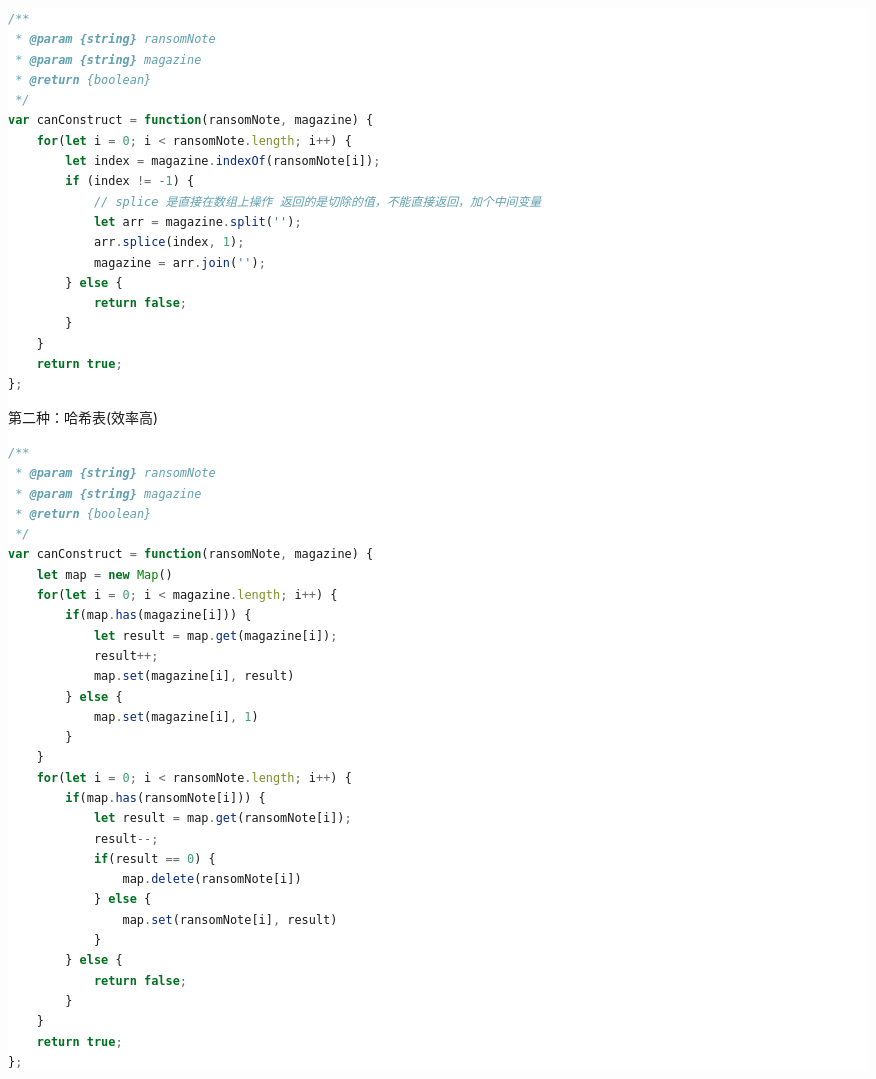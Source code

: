 ```js
/**
 * @param {string} ransomNote
 * @param {string} magazine
 * @return {boolean}
 */
var canConstruct = function(ransomNote, magazine) {
    for(let i = 0; i < ransomNote.length; i++) {
        let index = magazine.indexOf(ransomNote[i]);
        if (index != -1) {
            // splice 是直接在数组上操作 返回的是切除的值，不能直接返回，加个中间变量
            let arr = magazine.split('');
            arr.splice(index, 1);
            magazine = arr.join('');
        } else {
            return false;
        }
    }
    return true;
};
```

第二种：哈希表(效率高)

```js
/**
 * @param {string} ransomNote
 * @param {string} magazine
 * @return {boolean}
 */
var canConstruct = function(ransomNote, magazine) {
    let map = new Map()
    for(let i = 0; i < magazine.length; i++) {
        if(map.has(magazine[i])) {
            let result = map.get(magazine[i]);
            result++;
            map.set(magazine[i], result)
        } else {
            map.set(magazine[i], 1)
        }
    }
    for(let i = 0; i < ransomNote.length; i++) {
        if(map.has(ransomNote[i])) {
            let result = map.get(ransomNote[i]);
            result--;
            if(result == 0) {
                map.delete(ransomNote[i])
            } else {
                map.set(ransomNote[i], result)
            }
        } else {
            return false;
        }
    }
    return true;
};
```

